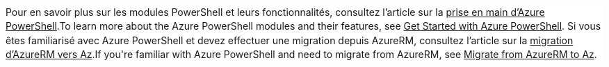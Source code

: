 <span data-ttu-id="1ffa9-163">Pour en savoir plus sur les modules PowerShell et leurs fonctionnalités, consultez l’article sur la [prise en main d’Azure PowerShell](get-started-azureps.md).</span><span class="sxs-lookup"><span data-stu-id="1ffa9-163">To learn more about the Azure PowerShell modules and their features, see [Get Started with Azure PowerShell](get-started-azureps.md).</span></span>
<span data-ttu-id="1ffa9-164">Si vous êtes familiarisé avec Azure PowerShell et devez effectuer une migration depuis AzureRM, consultez l’article sur la [migration d’AzureRM vers Az](migrate-from-azurerm-to-az.md).</span><span class="sxs-lookup"><span data-stu-id="1ffa9-164">If you're familiar with Azure PowerShell and need to migrate from AzureRM, see [Migrate from AzureRM to Az](migrate-from-azurerm-to-az.md).</span></span>
